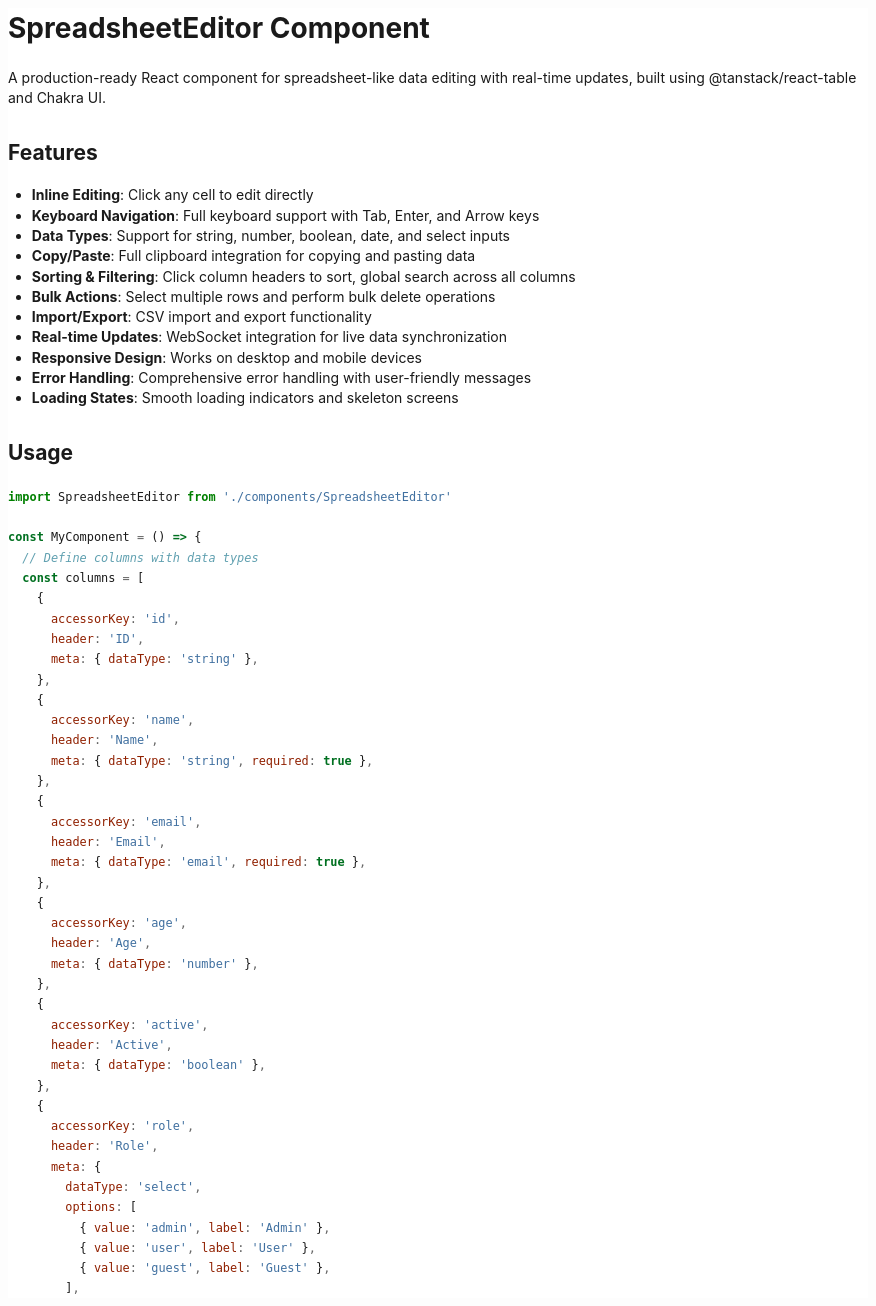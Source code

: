 # SpreadsheetEditor Component

A production-ready React component for spreadsheet-like data editing with real-time updates, built using @tanstack/react-table and Chakra UI.

## Features

- **Inline Editing**: Click any cell to edit directly
- **Keyboard Navigation**: Full keyboard support with Tab, Enter, and Arrow keys
- **Data Types**: Support for string, number, boolean, date, and select inputs
- **Copy/Paste**: Full clipboard integration for copying and pasting data
- **Sorting & Filtering**: Click column headers to sort, global search across all columns
- **Bulk Actions**: Select multiple rows and perform bulk delete operations
- **Import/Export**: CSV import and export functionality
- **Real-time Updates**: WebSocket integration for live data synchronization
- **Responsive Design**: Works on desktop and mobile devices
- **Error Handling**: Comprehensive error handling with user-friendly messages
- **Loading States**: Smooth loading indicators and skeleton screens

## Usage

```jsx
import SpreadsheetEditor from './components/SpreadsheetEditor'

const MyComponent = () => {
  // Define columns with data types
  const columns = [
    {
      accessorKey: 'id',
      header: 'ID',
      meta: { dataType: 'string' },
    },
    {
      accessorKey: 'name',
      header: 'Name',
      meta: { dataType: 'string', required: true },
    },
    {
      accessorKey: 'email',
      header: 'Email',
      meta: { dataType: 'email', required: true },
    },
    {
      accessorKey: 'age',
      header: 'Age',
      meta: { dataType: 'number' },
    },
    {
      accessorKey: 'active',
      header: 'Active',
      meta: { dataType: 'boolean' },
    },
    {
      accessorKey: 'role',
      header: 'Role',
      meta: {
        dataType: 'select',
        options: [
          { value: 'admin', label: 'Admin' },
          { value: 'user', label: 'User' },
          { value: 'guest', label: 'Guest' },
        ],
```